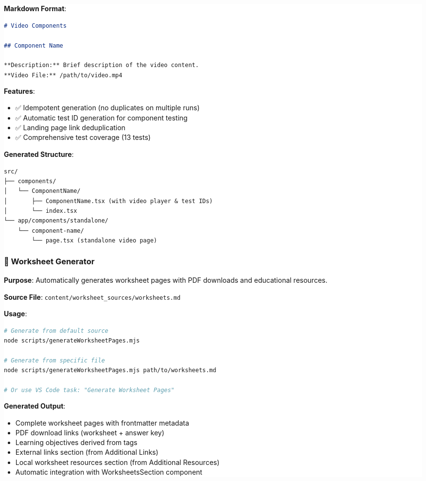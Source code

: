 **Markdown Format**:

```markdown
# Video Components

## Component Name

**Description:** Brief description of the video content.
**Video File:** /path/to/video.mp4
```

**Features**:

- ✅ Idempotent generation (no duplicates on multiple runs)
- ✅ Automatic test ID generation for component testing
- ✅ Landing page link deduplication
- ✅ Comprehensive test coverage (13 tests)

**Generated Structure**:

```
src/
├── components/
│   └── ComponentName/
│       ├── ComponentName.tsx (with video player & test IDs)
│       └── index.tsx
└── app/components/standalone/
    └── component-name/
        └── page.tsx (standalone video page)
```

### 📄 Worksheet Generator

**Purpose**: Automatically generates worksheet pages with PDF downloads and educational resources.

**Source File**: `content/worksheet_sources/worksheets.md`

**Usage**:

```bash
# Generate from default source
node scripts/generateWorksheetPages.mjs

# Generate from specific file
node scripts/generateWorksheetPages.mjs path/to/worksheets.md

# Or use VS Code task: "Generate Worksheet Pages"
```

**Generated Output**:

- Complete worksheet pages with frontmatter metadata
- PDF download links (worksheet + answer key)
- Learning objectives derived from tags
- External links section (from Additional Links)
- Local worksheet resources section (from Additional Resources)
- Automatic integration with WorksheetsSection component
